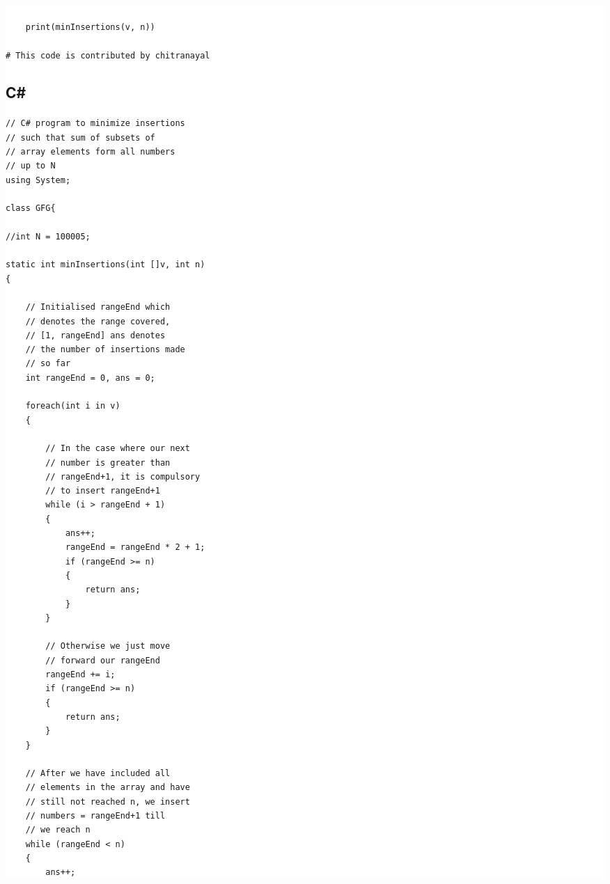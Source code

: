 ```

    print(minInsertions(v, n))

# This code is contributed by chitranayal
```

## C#

```
// C# program to minimize insertions
// such that sum of subsets of
// array elements form all numbers
// up to N
using System;

class GFG{

//int N = 100005;

static int minInsertions(int []v, int n)
{

    // Initialised rangeEnd which
    // denotes the range covered,
    // [1, rangeEnd] ans denotes
    // the number of insertions made
    // so far
    int rangeEnd = 0, ans = 0;

    foreach(int i in v)
    {

        // In the case where our next
        // number is greater than
        // rangeEnd+1, it is compulsory
        // to insert rangeEnd+1
        while (i > rangeEnd + 1)
        {
            ans++;
            rangeEnd = rangeEnd * 2 + 1;
            if (rangeEnd >= n)
            {
                return ans;
            }
        }

        // Otherwise we just move
        // forward our rangeEnd
        rangeEnd += i;
        if (rangeEnd >= n)
        {
            return ans;
        }
    }

    // After we have included all
    // elements in the array and have
    // still not reached n, we insert
    // numbers = rangeEnd+1 till
    // we reach n
    while (rangeEnd < n)
    {
        ans++;
```